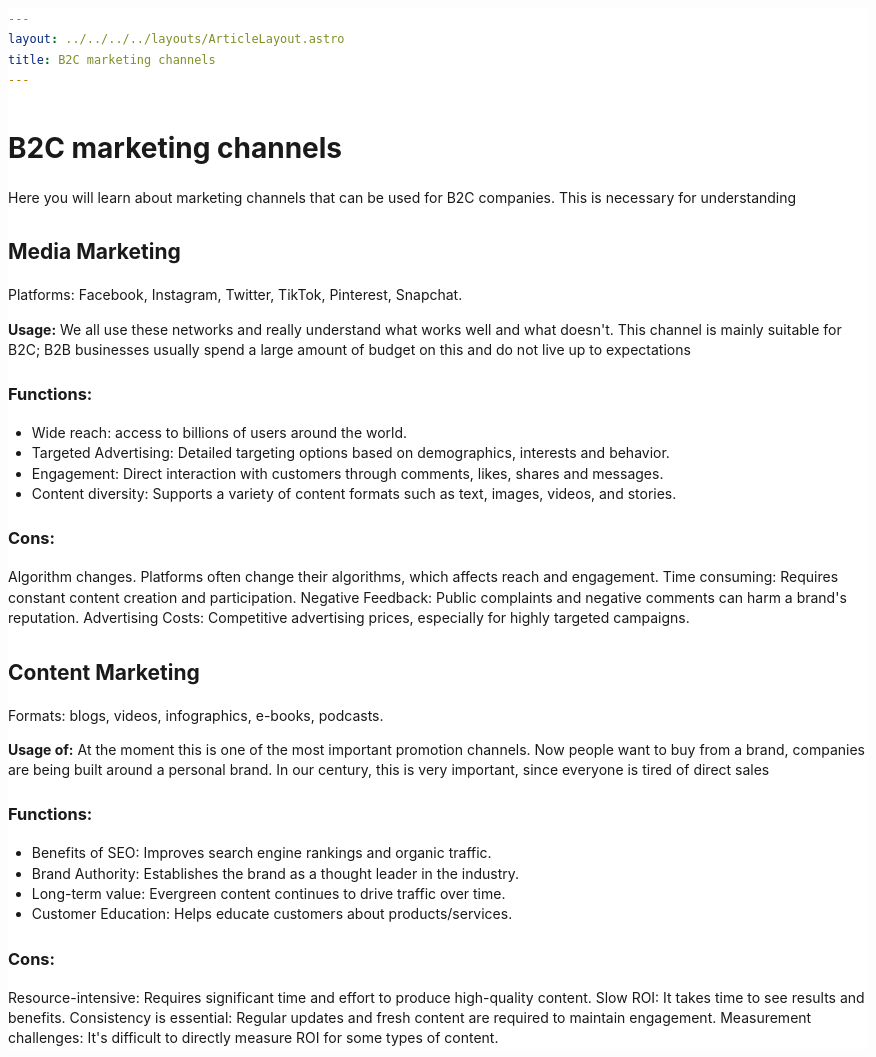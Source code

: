 ```yaml
---
layout: ../../../../layouts/ArticleLayout.astro
title: B2C marketing channels
---
```


# B2C marketing channels

Here you will learn about marketing channels that can be used for B2C companies. This is necessary for understanding

## Media Marketing
Platforms: Facebook, Instagram, Twitter, TikTok, Pinterest, Snapchat.

**Usage:** We all use these networks and really understand what works well and what doesn't. This channel is mainly suitable for B2C; B2B businesses usually spend a large amount of budget on this and do not live up to expectations

### Functions:

- Wide reach: access to billions of users around the world.
- Targeted Advertising: Detailed targeting options based on demographics, interests and behavior.
- Engagement: Direct interaction with customers through comments, likes, shares and messages.
- Content diversity: Supports a variety of content formats such as text, images, videos, and stories.

### Cons:

Algorithm changes. Platforms often change their algorithms, which affects reach and engagement.
Time consuming: Requires constant content creation and participation.
Negative Feedback: Public complaints and negative comments can harm a brand's reputation.
Advertising Costs: Competitive advertising prices, especially for highly targeted campaigns.

## Content Marketing
Formats: blogs, videos, infographics, e-books, podcasts.

**Usage of:** At the moment this is one of the most important promotion channels. Now people want to buy from a brand, companies are being built around a personal brand. In our century, this is very important, since everyone is tired of direct sales

### Functions:

- Benefits of SEO: Improves search engine rankings and organic traffic.
- Brand Authority: Establishes the brand as a thought leader in the industry.
- Long-term value: Evergreen content continues to drive traffic over time.
- Customer Education: Helps educate customers about products/services.

### Cons:

Resource-intensive: Requires significant time and effort to produce high-quality content.
Slow ROI: It takes time to see results and benefits.
Consistency is essential: Regular updates and fresh content are required to maintain engagement.
Measurement challenges: It's difficult to directly measure ROI for some types of content.
